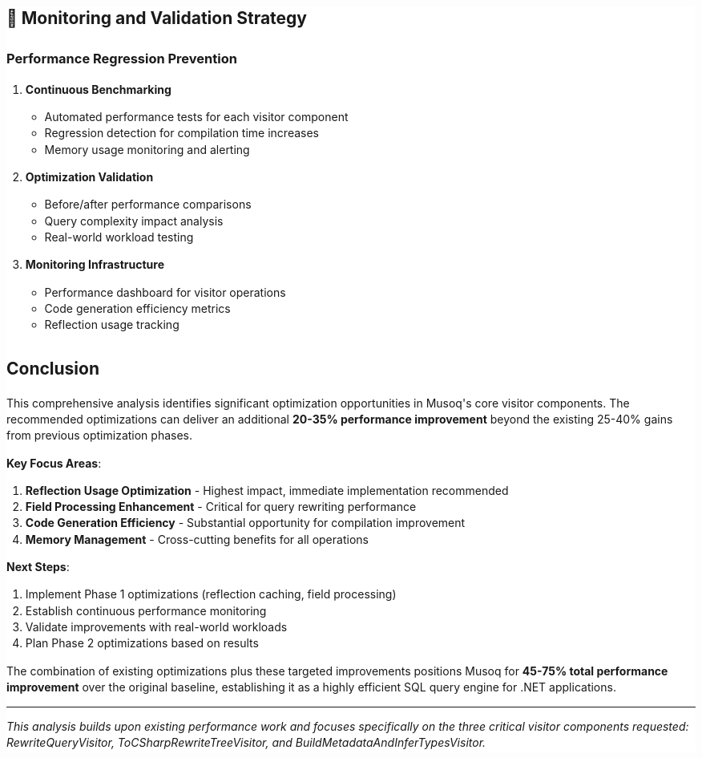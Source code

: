 ## 🎯 Monitoring and Validation Strategy

### Performance Regression Prevention

1. **Continuous Benchmarking**
   - Automated performance tests for each visitor component
   - Regression detection for compilation time increases
   - Memory usage monitoring and alerting

2. **Optimization Validation**
   - Before/after performance comparisons
   - Query complexity impact analysis
   - Real-world workload testing

3. **Monitoring Infrastructure**
   - Performance dashboard for visitor operations
   - Code generation efficiency metrics
   - Reflection usage tracking

## Conclusion

This comprehensive analysis identifies significant optimization opportunities in Musoq's core visitor components. The recommended optimizations can deliver an additional **20-35% performance improvement** beyond the existing 25-40% gains from previous optimization phases.

**Key Focus Areas**:
1. **Reflection Usage Optimization** - Highest impact, immediate implementation recommended
2. **Field Processing Enhancement** - Critical for query rewriting performance  
3. **Code Generation Efficiency** - Substantial opportunity for compilation improvement
4. **Memory Management** - Cross-cutting benefits for all operations

**Next Steps**:
1. Implement Phase 1 optimizations (reflection caching, field processing)
2. Establish continuous performance monitoring
3. Validate improvements with real-world workloads
4. Plan Phase 2 optimizations based on results

The combination of existing optimizations plus these targeted improvements positions Musoq for **45-75% total performance improvement** over the original baseline, establishing it as a highly efficient SQL query engine for .NET applications.

---

*This analysis builds upon existing performance work and focuses specifically on the three critical visitor components requested: RewriteQueryVisitor, ToCSharpRewriteTreeVisitor, and BuildMetadataAndInferTypesVisitor.*